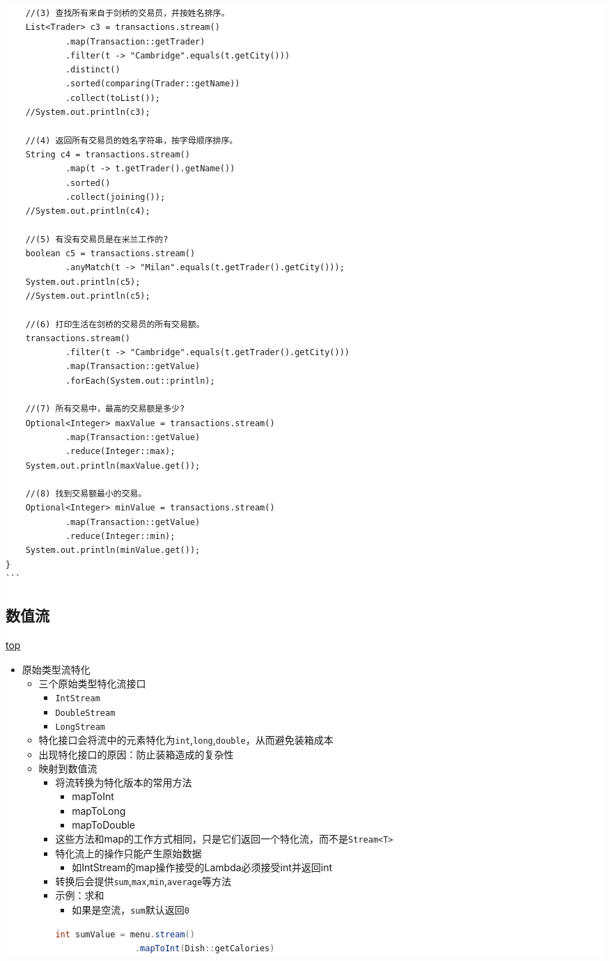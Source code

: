         //(3) 查找所有来自于剑桥的交易员，并按姓名排序。
        List<Trader> c3 = transactions.stream()
                .map(Transaction::getTrader)
                .filter(t -> "Cambridge".equals(t.getCity()))
                .distinct()
                .sorted(comparing(Trader::getName))
                .collect(toList());
        //System.out.println(c3);

        //(4) 返回所有交易员的姓名字符串，按字母顺序排序。
        String c4 = transactions.stream()
                .map(t -> t.getTrader().getName())
                .sorted()
                .collect(joining());
        //System.out.println(c4);

        //(5) 有没有交易员是在米兰工作的?
        boolean c5 = transactions.stream()
                .anyMatch(t -> "Milan".equals(t.getTrader().getCity()));
        System.out.println(c5);
        //System.out.println(c5);

        //(6) 打印生活在剑桥的交易员的所有交易额。
        transactions.stream()
                .filter(t -> "Cambridge".equals(t.getTrader().getCity()))
                .map(Transaction::getValue)
                .forEach(System.out::println);

        //(7) 所有交易中，最高的交易额是多少?
        Optional<Integer> maxValue = transactions.stream()
                .map(Transaction::getValue)
                .reduce(Integer::max);
        System.out.println(maxValue.get());

        //(8) 找到交易额最小的交易。
        Optional<Integer> minValue = transactions.stream()
                .map(Transaction::getValue)
                .reduce(Integer::min);
        System.out.println(minValue.get());
    }
    ```

## 数值流
[top](#catalog)
- 原始类型流特化
    - 三个原始类型特化流接口
        - `IntStream`
        - `DoubleStream`
        - `LongStream`
    - 特化接口会将流中的元素特化为`int`,`long`,`double`，从而避免装箱成本
    - 出现特化接口的原因：防止装箱造成的复杂性
    - 映射到数值流
        - 将流转换为特化版本的常用方法
            - mapToInt
            - mapToLong
            - mapToDouble  
        - 这些方法和map的工作方式相同，只是它们返回一个特化流，而不是`Stream<T>`
        - 特化流上的操作只能产生原始数据
            - 如IntStream的map操作接受的Lambda必须接受int并返回int
        - 转换后会提供`sum`,`max`,`min`,`average`等方法            
        - 示例：求和
            - 如果是空流，`sum`默认返回`0`
            ```java
            int sumValue = menu.stream()
                            .mapToInt(Dish::getCalories)